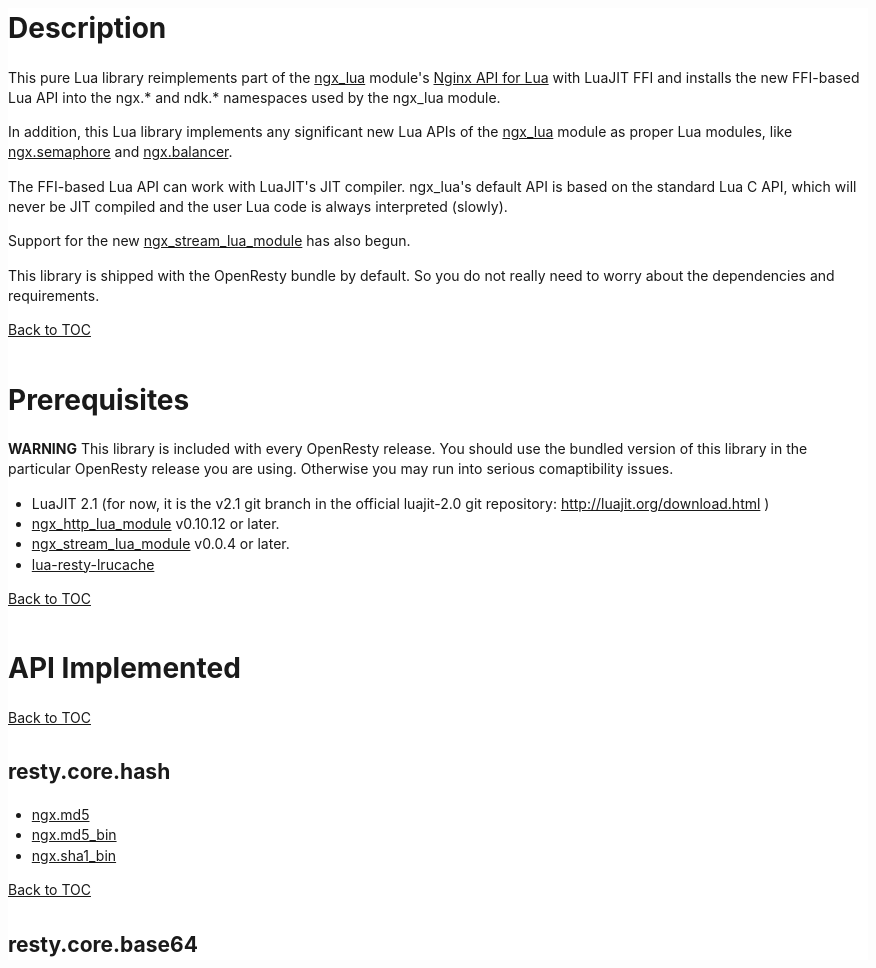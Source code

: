 Description
===========

This pure Lua library reimplements part of the [ngx_lua](https://github.com/openresty/lua-nginx-module#readme) module's
[Nginx API for Lua](https://github.com/openresty/lua-nginx-module#nginx-api-for-lua)
with LuaJIT FFI and installs the new FFI-based Lua API into the ngx.* and ndk.* namespaces
used by the ngx_lua module.

In addition, this Lua library implements any significant new Lua APIs of
the [ngx_lua](https://github.com/openresty/lua-nginx-module#readme) module
as proper Lua modules, like [ngx.semaphore](#ngxsemaphore) and [ngx.balancer](#ngxbalancer).

The FFI-based Lua API can work with LuaJIT's JIT compiler. ngx_lua's default API is based on the standard
Lua C API, which will never be JIT compiled and the user Lua code is always interpreted (slowly).

Support for the new [ngx_stream_lua_module](https://github.com/openresty/stream-lua-nginx-module) has also begun.

This library is shipped with the OpenResty bundle by default. So you do not really need to worry about the dependencies
and requirements.

[Back to TOC](#table-of-contents)

Prerequisites
=============

**WARNING** This library is included with every OpenResty release. You should use the bundled version
of this library in the particular OpenResty release you are using. Otherwise you may run
into serious comaptibility issues.

* LuaJIT 2.1 (for now, it is the v2.1 git branch in the official luajit-2.0 git repository: http://luajit.org/download.html )
* [ngx_http_lua_module](https://github.com/openresty/lua-nginx-module) v0.10.12 or later.
* [ngx_stream_lua_module](https://github.com/openresty/lua-nginx-module) v0.0.4 or later.
* [lua-resty-lrucache](https://github.com/openresty/lua-resty-lrucache)

[Back to TOC](#table-of-contents)

API Implemented
===============

[Back to TOC](#table-of-contents)

## resty.core.hash

* [ngx.md5](https://github.com/openresty/lua-nginx-module#ngxmd5)
* [ngx.md5_bin](https://github.com/openresty/lua-nginx-module#ngxmd5_bin)
* [ngx.sha1_bin](https://github.com/openresty/lua-nginx-module#ngxsha1_bin)

[Back to TOC](#table-of-contents)

## resty.core.base64
